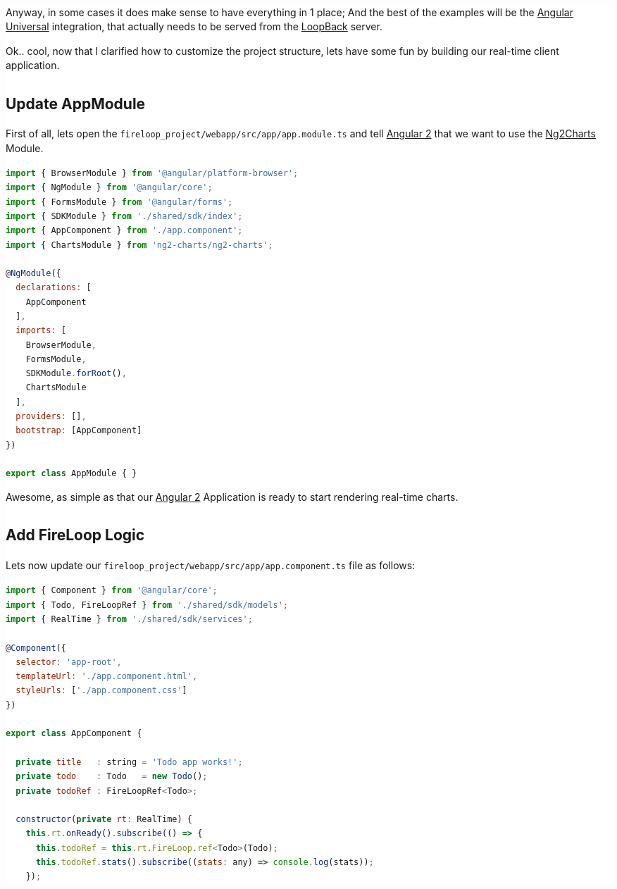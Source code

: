 Anyway, in some cases it does make sense to have everything in 1 place; And the best of the examples will be the [Angular Universal] integration, that actually needs to be served from the [LoopBack] server.

Ok.. cool, now that I clarified how to customize the project structure, lets have some fun by building our real-time client application.

## Update AppModule

First of all, lets open the `fireloop_project/webapp/src/app/app.module.ts` and tell [Angular 2] that we want to use the [Ng2Charts] Module.

````js
import { BrowserModule } from '@angular/platform-browser';
import { NgModule } from '@angular/core';
import { FormsModule } from '@angular/forms';
import { SDKModule } from './shared/sdk/index';
import { AppComponent } from './app.component';
import { ChartsModule } from 'ng2-charts/ng2-charts';

@NgModule({
  declarations: [
    AppComponent
  ],
  imports: [
    BrowserModule,
    FormsModule,
    SDKModule.forRoot(),
    ChartsModule
  ],
  providers: [],
  bootstrap: [AppComponent]
})

export class AppModule { }
````

Awesome, as simple as that our [Angular 2] Application is ready to start rendering real-time charts.

## Add FireLoop Logic

Lets now update our `fireloop_project/webapp/src/app/app.component.ts` file as follows:

````js
import { Component } from '@angular/core';
import { Todo, FireLoopRef } from './shared/sdk/models';
import { RealTime } from './shared/sdk/services';

@Component({
  selector: 'app-root',
  templateUrl: './app.component.html',
  styleUrls: ['./app.component.css']
})

export class AppComponent {

  private title   : string = 'Todo app works!';
  private todo    : Todo   = new Todo();
  private todoRef : FireLoopRef<Todo>;

  constructor(private rt: RealTime) {
    this.rt.onReady().subscribe(() => {
      this.todoRef = this.rt.FireLoop.ref<Todo>(Todo);
      this.todoRef.stats().subscribe((stats: any) => console.log(stats));
    });
````

[NodeJS]: http://nodejs.org
[NPM]: http://npmjs.org
[LoopBack]: http://loopback.io
[Ionic 2]: http://ionic.io
[NativeScript]: http://nativescript.org
[Angular 2]: http://angular.io
[LoopBack SDK Builder]: https://www.npmjs.com/package/@mean-expert/loopback-sdk-builder
[LoopBack Component Real-Time]: https://www.npmjs.com/package/@mean-expert/loopback-component-realtime
[IBM's StrongLoop LoopBack Framework]: http://loopback.io
[Google's Angular 2 Framework]: http://angular.io
[Telerik's NativeScript 2]: http://nativescript.org
[TypeScript]: http://typescriptlang.org
[D3JS]: https://d3js.org/
[Angular CLI]: http://cli.angular.io
[Part 1]: /2016/04/13/loopback-stats-mixin
[Part 2]: /2016/04/21/loopback-stats-mixin-part2
[Part 3]: /2016/09/10/angular-2-and-loopback-revised
[Part 4]: /2016/09/17/angular-2-chart-component-revised/
[D3]: https://d3js.org
[ng2d3]: https://github.com/swimlane/ng2d3
[FireLoop]: http://fireloop.io
[MEAN Expert]: http://mean.expert
[Ng2Charts]: http://valor-software.com/ng2-charts/
[Angular Universal]: http://universal.angular.io